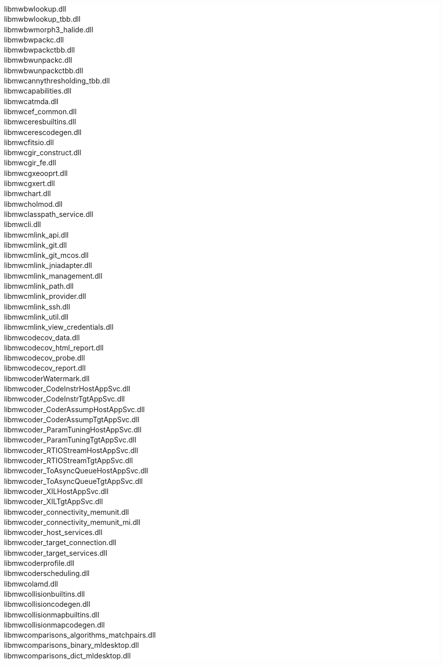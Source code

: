 libmwbwlookup.dll                                           
libmwbwlookup_tbb.dll                                       
libmwbwmorph3_halide.dll                                    
libmwbwpackc.dll                                            
libmwbwpackctbb.dll                                         
libmwbwunpackc.dll                                          
libmwbwunpackctbb.dll                                       
libmwcannythresholding_tbb.dll                              
libmwcapabilities.dll                                       
libmwcatmda.dll                                             
libmwcef_common.dll                                         
libmwceresbuiltins.dll                                      
libmwcerescodegen.dll                                       
libmwcfitsio.dll                                            
libmwcgir_construct.dll                                     
libmwcgir_fe.dll                                            
libmwcgxeooprt.dll                                          
libmwcgxert.dll                                             
libmwchart.dll                                              
libmwcholmod.dll                                            
libmwclasspath_service.dll                                  
libmwcli.dll                                                
libmwcmlink_api.dll                                         
libmwcmlink_git.dll                                         
libmwcmlink_git_mcos.dll                                    
libmwcmlink_jniadapter.dll                                  
libmwcmlink_management.dll                                  
libmwcmlink_path.dll                                        
libmwcmlink_provider.dll                                    
libmwcmlink_ssh.dll                                         
libmwcmlink_util.dll                                        
libmwcmlink_view_credentials.dll                            
libmwcodecov_data.dll                                       
libmwcodecov_html_report.dll                                
libmwcodecov_probe.dll                                      
libmwcodecov_report.dll                                     
libmwcoderWatermark.dll                                     
libmwcoder_CodeInstrHostAppSvc.dll                          
libmwcoder_CodeInstrTgtAppSvc.dll                           
libmwcoder_CoderAssumpHostAppSvc.dll                        
libmwcoder_CoderAssumpTgtAppSvc.dll                         
libmwcoder_ParamTuningHostAppSvc.dll                        
libmwcoder_ParamTuningTgtAppSvc.dll                         
libmwcoder_RTIOStreamHostAppSvc.dll                         
libmwcoder_RTIOStreamTgtAppSvc.dll                          
libmwcoder_ToAsyncQueueHostAppSvc.dll                       
libmwcoder_ToAsyncQueueTgtAppSvc.dll                        
libmwcoder_XILHostAppSvc.dll                                
libmwcoder_XILTgtAppSvc.dll                                 
libmwcoder_connectivity_memunit.dll                         
libmwcoder_connectivity_memunit_mi.dll                      
libmwcoder_host_services.dll                                
libmwcoder_target_connection.dll                            
libmwcoder_target_services.dll                              
libmwcoderprofile.dll                                       
libmwcoderscheduling.dll                                    
libmwcolamd.dll                                             
libmwcollisionbuiltins.dll                                  
libmwcollisioncodegen.dll                                   
libmwcollisionmapbuiltins.dll                               
libmwcollisionmapcodegen.dll                                
libmwcomparisons_algorithms_matchpairs.dll                  
libmwcomparisons_binary_mldesktop.dll                       
libmwcomparisons_dict_mldesktop.dll                         